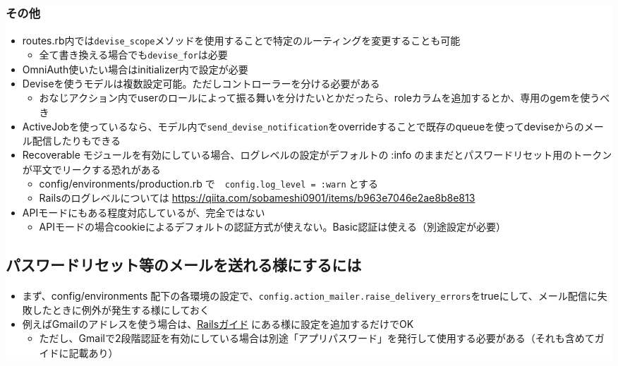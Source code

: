 ### その他
- routes.rb内では`devise_scope`メソッドを使用することで特定のルーティングを変更することも可能
    - 全て書き換える場合でも`devise_for`は必要
- OmniAuth使いたい場合はinitializer内で設定が必要
- Deviseを使うモデルは複数設定可能。ただしコントローラーを分ける必要がある
    - おなじアクション内でuserのロールによって振る舞いを分けたいとかだったら、roleカラムを追加するとか、専用のgemを使うべき
- ActiveJobを使っているなら、モデル内で`send_devise_notification`をoverrideすることで既存のqueueを使ってdeviseからのメール配信したりもできる
- Recoverable モジュールを有効にしている場合、ログレベルの設定がデフォルトの :info のままだとパスワードリセット用のトークンが平文でリークする恐れがある
    - config/environments/production.rb で　`config.log_level = :warn` とする
    - Railsのログレベルについては https://qiita.com/sobameshi0901/items/b963e7046e2ae8b8e813
- APIモードにもある程度対応しているが、完全ではない
    - APIモードの場合cookieによるデフォルトの認証方式が使えない。Basic認証は使える（別途設定が必要）

## パスワードリセット等のメールを送れる様にするには
- まず、config/environments 配下の各環境の設定で、`config.action_mailer.raise_delivery_errors`をtrueにして、メール配信に失敗したときに例外が発生する様にしておく
- 例えばGmailのアドレスを使う場合は、[Railsガイド](https://railsguides.jp/action_mailer_basics.html#gmail%E7%94%A8%E3%81%AEaction-mailer%E8%A8%AD%E5%AE%9A) にある様に設定を追加するだけでOK
    - ただし、Gmailで2段階認証を有効にしている場合は別途「アプリパスワード」を発行して使用する必要がある（それも含めてガイドに記載あり）


